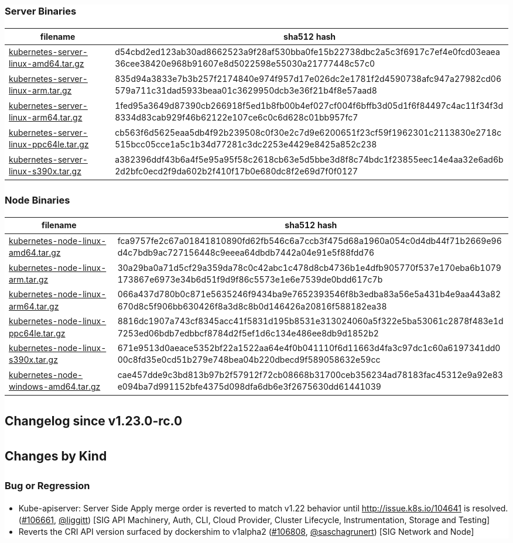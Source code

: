 ### Server Binaries

filename | sha512 hash
-------- | -----------
[kubernetes-server-linux-amd64.tar.gz](https://dl.k8s.io/v1.23.0-rc.1/kubernetes-server-linux-amd64.tar.gz) | d54cbd2ed123ab30ad8662523a9f28af530bba0fe15b22738dbc2a5c3f6917c7ef4e0fcd03eaea36cee38420e968b91607e8d5022598e55030a21777448c57c0
[kubernetes-server-linux-arm.tar.gz](https://dl.k8s.io/v1.23.0-rc.1/kubernetes-server-linux-arm.tar.gz) | 835d94a3833e7b3b257f2174840e974f957d17e026dc2e1781f2d4590738afc947a27982cd06579a711c31dad5933beaa01c3629950dcb3e36f21b4f8e57aad8
[kubernetes-server-linux-arm64.tar.gz](https://dl.k8s.io/v1.23.0-rc.1/kubernetes-server-linux-arm64.tar.gz) | 1fed95a3649d87390cb266918f5ed1b8fb00b4ef027cf004f6bffb3d05d1f6f84497c4ac11f34f3d8334d83cab929f46b62122e107ce6c0c6d628c01bb957fc7
[kubernetes-server-linux-ppc64le.tar.gz](https://dl.k8s.io/v1.23.0-rc.1/kubernetes-server-linux-ppc64le.tar.gz) | cb563f6d5625eaa5db4f92b239508c0f30e2c7d9e6200651f23cf59f1962301c2113830e2718c515bcc05cce1a5c1b34d77281c3dc2253e4429e8425a852c238
[kubernetes-server-linux-s390x.tar.gz](https://dl.k8s.io/v1.23.0-rc.1/kubernetes-server-linux-s390x.tar.gz) | a382396ddf43b6a4f5e95a95f58c2618cb63e5d5bbe3d8f8c74bdc1f23855eec14e4aa32e6ad6b2d2bfc0ecd2f9da602b2f410f17b0e680dc8f2e69d7f0f0127

### Node Binaries

filename | sha512 hash
-------- | -----------
[kubernetes-node-linux-amd64.tar.gz](https://dl.k8s.io/v1.23.0-rc.1/kubernetes-node-linux-amd64.tar.gz) | fca9757fe2c67a01841810890fd62fb546c6a7ccb3f475d68a1960a054c0d4db44f71b2669e96d4c7bdb9ac727156448c9eeea64dbdb7442a04e91e5f88fdd76
[kubernetes-node-linux-arm.tar.gz](https://dl.k8s.io/v1.23.0-rc.1/kubernetes-node-linux-arm.tar.gz) | 30a29ba0a71d5cf29a359da78c0c42abc1c478d8cb4736b1e4dfb905770f537e170eba6b1079173867e6973e34b6d51f9d9f86c5573e1e6e7539de0bdd617c7b
[kubernetes-node-linux-arm64.tar.gz](https://dl.k8s.io/v1.23.0-rc.1/kubernetes-node-linux-arm64.tar.gz) | 066a437d780b0c871e5635246f9434ba9e7652393546f8b3edba83a56e5a431b4e9aa443a82670d8c5f906bb630426f8a3d8c8b0d146426a20816f588182ea38
[kubernetes-node-linux-ppc64le.tar.gz](https://dl.k8s.io/v1.23.0-rc.1/kubernetes-node-linux-ppc64le.tar.gz) | 8816dc1907a743cf8345acc41f5831d195b8531e313024060a5f322e5ba53061c2878f483e1d7253ed06bdb7edbbcf8784d2f5ef1d6c134e486ee8db9d1852b2
[kubernetes-node-linux-s390x.tar.gz](https://dl.k8s.io/v1.23.0-rc.1/kubernetes-node-linux-s390x.tar.gz) | 671e9513d0aeace5352bf22a1522aa64e4f0b041110f6d11663d4fa3c97dc1c60a6197341dd000c8fd35e0cd51b279e748bea04b220dbecd9f589058632e59cc
[kubernetes-node-windows-amd64.tar.gz](https://dl.k8s.io/v1.23.0-rc.1/kubernetes-node-windows-amd64.tar.gz) | cae457dde9c3bd813b97b2f57912f72cb08668b31700ceb356234ad78183fac45312e9a92e83e094ba7d991152bfe4375d098dfa6db6e3f2675630dd61441039

## Changelog since v1.23.0-rc.0

## Changes by Kind

### Bug or Regression

- Kube-apiserver: Server Side Apply merge order is reverted to match v1.22 behavior until http://issue.k8s.io/104641 is resolved. ([#106661](https://github.com/kubernetes/kubernetes/pull/106661), [@liggitt](https://github.com/liggitt)) [SIG API Machinery, Auth, CLI, Cloud Provider, Cluster Lifecycle, Instrumentation, Storage and Testing]
- Reverts the CRI API version surfaced by dockershim to v1alpha2 ([#106808](https://github.com/kubernetes/kubernetes/pull/106808), [@saschagrunert](https://github.com/saschagrunert)) [SIG Network and Node]
